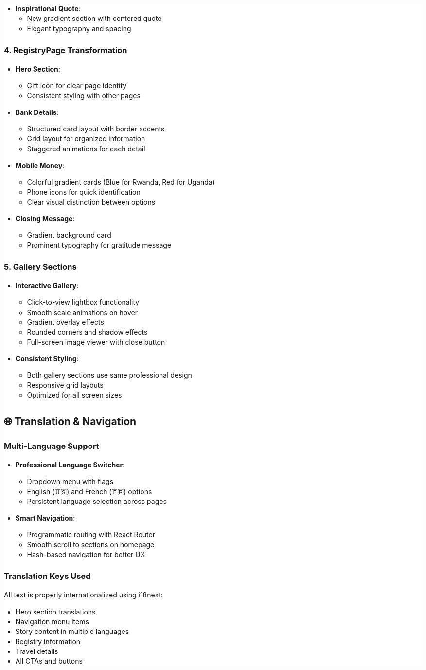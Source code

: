 - **Inspirational Quote**:
  - New gradient section with centered quote
  - Elegant typography and spacing

### 4. **RegistryPage Transformation**
- **Hero Section**:
  - Gift icon for clear page identity
  - Consistent styling with other pages

- **Bank Details**:
  - Structured card layout with border accents
  - Grid layout for organized information
  - Staggered animations for each detail

- **Mobile Money**:
  - Colorful gradient cards (Blue for Rwanda, Red for Uganda)
  - Phone icons for quick identification
  - Clear visual distinction between options

- **Closing Message**:
  - Gradient background card
  - Prominent typography for gratitude message

### 5. **Gallery Sections**
- **Interactive Gallery**:
  - Click-to-view lightbox functionality
  - Smooth scale animations on hover
  - Gradient overlay effects
  - Rounded corners and shadow effects
  - Full-screen image viewer with close button

- **Consistent Styling**:
  - Both gallery sections use same professional design
  - Responsive grid layouts
  - Optimized for all screen sizes

## 🌐 Translation & Navigation

### Multi-Language Support
- **Professional Language Switcher**:
  - Dropdown menu with flags
  - English (🇺🇸) and French (🇫🇷) options
  - Persistent language selection across pages

- **Smart Navigation**:
  - Programmatic routing with React Router
  - Smooth scroll to sections on homepage
  - Hash-based navigation for better UX

### Translation Keys Used
All text is properly internationalized using i18next:
- Hero section translations
- Navigation menu items
- Story content in multiple languages
- Registry information
- Travel details
- All CTAs and buttons
